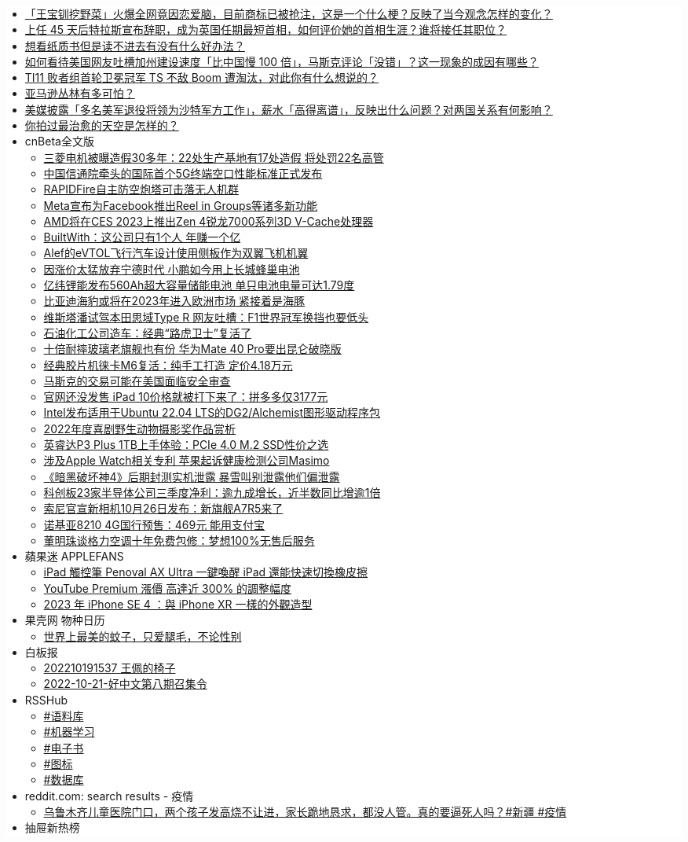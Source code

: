   - [「王宝钏挖野菜」火爆全网竟因恋爱脑，目前商标已被抢注，这是一个什么梗？反映了当今观念怎样的变化？](https://www.zhihu.com/question/560939488/answer/2722933585)
  - [上任 45 天后特拉斯宣布辞职，成为英国任期最短首相，如何评价她的首相生涯？谁将接任其职位？](https://www.zhihu.com/question/561204747/answer/2723505074)
  - [想看纸质书但是读不进去有没有什么好办法？](https://www.zhihu.com/question/561055710/answer/2723379147)
  - [如何看待美国网友吐槽加州建设速度「比中国慢 100 倍」，马斯克评论「没错」？这一现象的成因有哪些？](https://www.zhihu.com/question/561185231/answer/2723317208)
  - [TI11 败者组首轮卫冕冠军 TS 不敌 Boom 遭淘汰，对此你有什么想说的？](https://www.zhihu.com/question/561179542/answer/2723181879)
  - [亚马逊丛林有多可怕？](https://www.zhihu.com/question/270635531/answer/2723077640)
  - [美媒披露「多名美军退役将领为沙特军方工作」，薪水「高得离谱」，反映出什么问题？对两国关系有何影响？](https://www.zhihu.com/question/561149388/answer/2723067436)
  - [你拍过最治愈的天空是怎样的？](https://www.zhihu.com/question/418678149/answer/2722707110)
- cnBeta全文版
  - [三菱电机被曝造假30多年：22处生产基地有17处造假 将处罚22名高管](https://m.cnbeta.com/view/1329561.htm)
  - [中国信通院牵头的国际首个5G终端空口性能标准正式发布](https://m.cnbeta.com/view/1329559.htm)
  - [RAPIDFire自主防空炮塔可击落无人机群](https://m.cnbeta.com/view/1329557.htm)
  - [Meta宣布为Facebook推出Reel in Groups等诸多新功能](https://m.cnbeta.com/view/1329553.htm)
  - [AMD将在CES 2023上推出Zen 4锐龙7000系列3D V-Cache处理器](https://m.cnbeta.com/view/1329551.htm)
  - [BuiltWith：这公司只有1个人 年赚一个亿](https://m.cnbeta.com/view/1329549.htm)
  - [Alef的eVTOL飞行汽车设计使用侧板作为双翼飞机机翼](https://m.cnbeta.com/view/1329547.htm)
  - [因涨价太猛放弃宁德时代 小鹏如今用上长城蜂巢电池](https://m.cnbeta.com/view/1329545.htm)
  - [亿纬锂能发布560Ah超大容量储能电池 单只电池电量可达1.79度](https://m.cnbeta.com/view/1329543.htm)
  - [比亚迪海豹或将在2023年进入欧洲市场 紧接着是海豚](https://m.cnbeta.com/view/1329539.htm)
  - [维斯塔潘试驾本田思域Type R 网友吐槽：F1世界冠军换挡也要低头](https://m.cnbeta.com/view/1329537.htm)
  - [石油化工公司造车：经典“路虎卫士”复活了](https://m.cnbeta.com/view/1329535.htm)
  - [十倍耐摔玻璃老旗舰也有份 华为Mate 40 Pro要出昆仑破晓版](https://m.cnbeta.com/view/1329533.htm)
  - [经典胶片机徕卡M6复活：纯手工打造 定价4.18万元](https://m.cnbeta.com/view/1329531.htm)
  - [马斯克的交易可能在美国面临安全审查](https://m.cnbeta.com/view/1329529.htm)
  - [官网还没发售 iPad 10价格就被打下来了：拼多多仅3177元](https://m.cnbeta.com/view/1329527.htm)
  - [Intel发布适用于Ubuntu 22.04 LTS的DG2/Alchemist图形驱动程序包](https://m.cnbeta.com/view/1329521.htm)
  - [2022年度喜剧野生动物摄影奖作品赏析](https://m.cnbeta.com/view/1329519.htm)
  - [英睿达P3 Plus 1TB上手体验：PCIe 4.0 M.2 SSD性价之选](https://m.cnbeta.com/view/1329517.htm)
  - [涉及Apple Watch相关专利 苹果起诉健康检测公司Masimo](https://m.cnbeta.com/view/1329515.htm)
  - [《暗黑破坏神4》后期封测实机泄露 暴雪叫别泄露他们偏泄露](https://m.cnbeta.com/view/1329513.htm)
  - [科创板23家半导体公司三季度净利：逾九成增长，近半数同比增逾1倍](https://m.cnbeta.com/view/1329511.htm)
  - [索尼官宣新相机10月26日发布：新旗舰A7R5来了](https://m.cnbeta.com/view/1329509.htm)
  - [诺基亚8210 4G国行预售：469元 能用支付宝](https://m.cnbeta.com/view/1329507.htm)
  - [董明珠谈格力空调十年免费包修：梦想100%无售后服务](https://m.cnbeta.com/view/1329505.htm)
- 蘋果迷 APPLEFANS
  - [iPad 觸控筆 Penoval AX Ultra 一鍵喚醒 iPad 還能快速切換橡皮擦](https://applefans.today/2022-10-penoval-ax-ultra-unboxing/)
  - [YouTube Premium 漲價 高達近 300% 的調整幅度](https://applefans.today/2022-10-youtube-premium-family-plan-price-expensive/)
  - [2023 年 iPhone SE 4 ：與 iPhone XR 一樣的外觀造型](https://applefans.today/2022-10-iphone-se-4-to-use-iphone-xr-design/)
- 果壳网 物种日历
  - [世界上最美的蚊子，只爱腿毛，不论性别](http://www.guokr.com/article/462704/)
- 白板报
  - [202210191537 王佩的椅子](http://wangpei.net/2022/10/21/202210191537-%e7%8e%8b%e4%bd%a9%e7%9a%84%e6%a4%85%e5%ad%90/)
  - [2022-10-21-好中文第八期召集令](http://wangpei.net/2022/10/21/2022-10-21-%e5%a5%bd%e4%b8%ad%e6%96%87%e7%ac%ac%e5%85%ab%e6%9c%9f%e5%8f%ac%e9%9b%86%e4%bb%a4/)
- RSSHub
  - [#语料库](https://t.me/s/tieliu?q=%23%E8%AF%AD%E6%96%99%E5%BA%93)
  - [#机器学习](https://t.me/s/tieliu?q=%23%E6%9C%BA%E5%99%A8%E5%AD%A6%E4%B9%A0)
  - [#电子书](https://t.me/s/tieliu?q=%23%E7%94%B5%E5%AD%90%E4%B9%A6)
  - [#图标](https://t.me/s/tieliu?q=%23%E5%9B%BE%E6%A0%87)
  - [#数据库](https://t.me/s/tieliu?q=%23%E6%95%B0%E6%8D%AE%E5%BA%93)
- reddit.com: search results - 疫情
  - [乌鲁木齐儿童医院门口，两个孩子发高烧不让进，家长跪地恳求，都没人管。真的要逼死人吗？#新疆 #疫情](https://www.reddit.com/r/china_updates/comments/y8il2p/乌鲁木齐儿童医院门口两个孩子发高烧不让进家长跪地恳求都没人管真的要逼死人吗新疆_疫情/)
- 抽屉新热榜